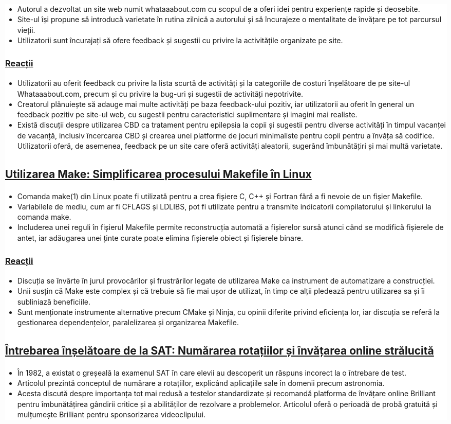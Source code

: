 - Autorul a dezvoltat un site web numit whataaabout.com cu scopul de a oferi idei pentru experiențe rapide și deosebite.
- Site-ul își propune să introducă varietate în rutina zilnică a autorului și să încurajeze o mentalitate de învățare pe tot parcursul vieții.
- Utilizatorii sunt încurajați să ofere feedback și sugestii cu privire la activitățile organizate pe site.

### [Reacții](https://news.ycombinator.com/item?id=38772382)

- Utilizatorii au oferit feedback cu privire la lista scurtă de activități și la categoriile de costuri înșelătoare de pe site-ul Whataaabout.com, precum și cu privire la bug-uri și sugestii de activități nepotrivite.
- Creatorul plănuiește să adauge mai multe activități pe baza feedback-ului pozitiv, iar utilizatorii au oferit în general un feedback pozitiv pe site-ul web, cu sugestii pentru caracteristici suplimentare și imagini mai realiste.
- Există discuții despre utilizarea CBD ca tratament pentru epilepsia la copii și sugestii pentru diverse activități în timpul vacanței de vacanță, inclusiv încercarea CBD și crearea unei platforme de jocuri minimaliste pentru copii pentru a învăța să codifice. Utilizatorii oferă, de asemenea, feedback pe un site care oferă activități aleatorii, sugerând îmbunătățiri și mai multă varietate.

## [Utilizarea Make: Simplificarea procesului Makefile în Linux](https://text.causal.agency/001-make.txt)

- Comanda make(1) din Linux poate fi utilizată pentru a crea fișiere C, C++ și Fortran fără a fi nevoie de un fișier Makefile.
- Variabilele de mediu, cum ar fi CFLAGS și LDLIBS, pot fi utilizate pentru a transmite indicatorii compilatorului și linkerului la comanda make.
- Includerea unei reguli în fișierul Makefile permite reconstrucția automată a fișierelor sursă atunci când se modifică fișierele de antet, iar adăugarea unei ținte curate poate elimina fișierele obiect și fișierele binare.

### [Reacții](https://news.ycombinator.com/item?id=38774165)

- Discuția se învârte în jurul provocărilor și frustrărilor legate de utilizarea Make ca instrument de automatizare a construcției.
- Unii susțin că Make este complex și că trebuie să fie mai ușor de utilizat, în timp ce alții pledează pentru utilizarea sa și îi subliniază beneficiile.
- Sunt menționate instrumente alternative precum CMake și Ninja, cu opinii diferite privind eficiența lor, iar discuția se referă la gestionarea dependențelor, paralelizarea și organizarea Makefile.

## [Întrebarea înșelătoare de la SAT: Numărarea rotațiilor și învățarea online strălucită](https://www.youtube.com/watch?v=FUHkTs-Ipfg)

- În 1982, a existat o greșeală la examenul SAT în care elevii au descoperit un răspuns incorect la o întrebare de test.
- Articolul prezintă conceptul de numărare a rotațiilor, explicând aplicațiile sale în domenii precum astronomia.
- Acesta discută despre importanța tot mai redusă a testelor standardizate și recomandă platforma de învățare online Brilliant pentru îmbunătățirea gândirii critice și a abilităților de rezolvare a problemelor. Articolul oferă o perioadă de probă gratuită și mulțumește Brilliant pentru sponsorizarea videoclipului.
